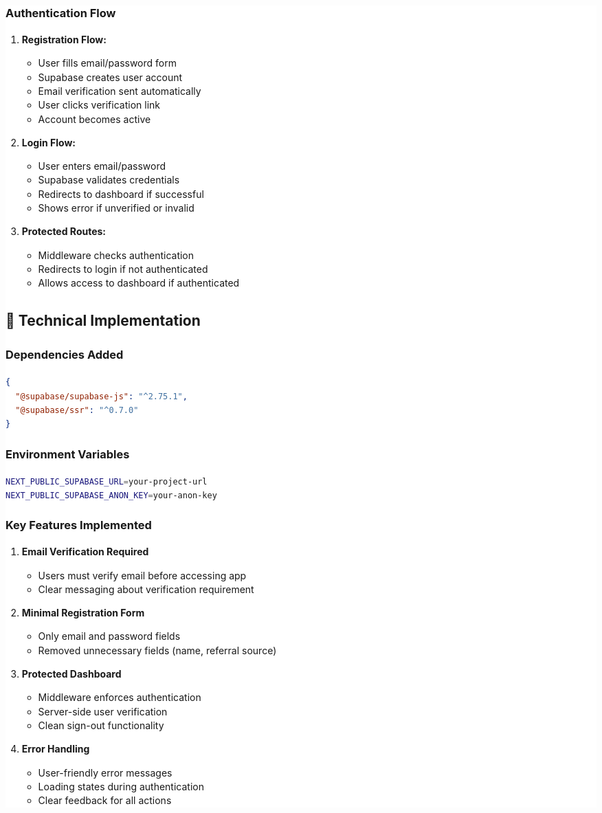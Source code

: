 ### Authentication Flow

1. **Registration Flow:**
   - User fills email/password form
   - Supabase creates user account
   - Email verification sent automatically
   - User clicks verification link
   - Account becomes active

2. **Login Flow:**
   - User enters email/password
   - Supabase validates credentials
   - Redirects to dashboard if successful
   - Shows error if unverified or invalid

3. **Protected Routes:**
   - Middleware checks authentication
   - Redirects to login if not authenticated
   - Allows access to dashboard if authenticated

## 🔧 Technical Implementation

### Dependencies Added
```json
{
  "@supabase/supabase-js": "^2.75.1",
  "@supabase/ssr": "^0.7.0"
}
```

### Environment Variables
```bash
NEXT_PUBLIC_SUPABASE_URL=your-project-url
NEXT_PUBLIC_SUPABASE_ANON_KEY=your-anon-key
```

### Key Features Implemented

1. **Email Verification Required**
   - Users must verify email before accessing app
   - Clear messaging about verification requirement

2. **Minimal Registration Form**
   - Only email and password fields
   - Removed unnecessary fields (name, referral source)

3. **Protected Dashboard**
   - Middleware enforces authentication
   - Server-side user verification
   - Clean sign-out functionality

4. **Error Handling**
   - User-friendly error messages
   - Loading states during authentication
   - Clear feedback for all actions
